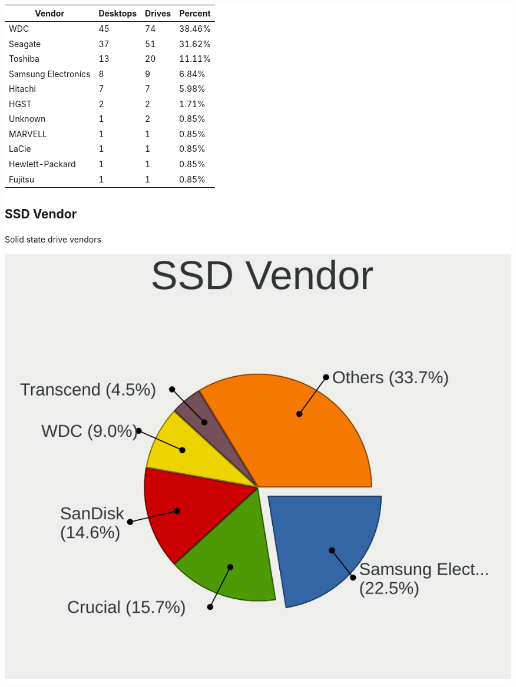 
| Vendor              | Desktops | Drives | Percent |
|---------------------|----------|--------|---------|
| WDC                 | 45       | 74     | 38.46%  |
| Seagate             | 37       | 51     | 31.62%  |
| Toshiba             | 13       | 20     | 11.11%  |
| Samsung Electronics | 8        | 9      | 6.84%   |
| Hitachi             | 7        | 7      | 5.98%   |
| HGST                | 2        | 2      | 1.71%   |
| Unknown             | 1        | 2      | 0.85%   |
| MARVELL             | 1        | 1      | 0.85%   |
| LaCie               | 1        | 1      | 0.85%   |
| Hewlett-Packard     | 1        | 1      | 0.85%   |
| Fujitsu             | 1        | 1      | 0.85%   |

SSD Vendor
----------

Solid state drive vendors

![SSD Vendor](./images/pie_chart/drive_ssd_vendor.svg)
